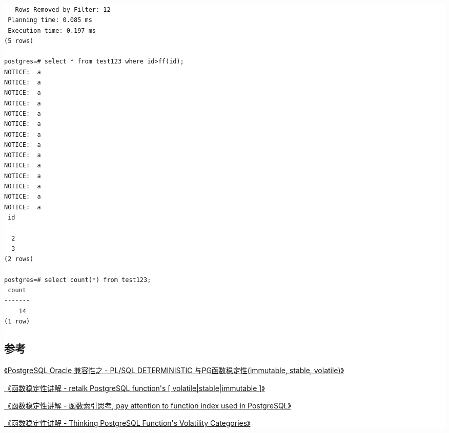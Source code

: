 ```  
   Rows Removed by Filter: 12  
 Planning time: 0.085 ms  
 Execution time: 0.197 ms  
(5 rows)  
  
postgres=# select * from test123 where id>ff(id);  
NOTICE:  a  
NOTICE:  a  
NOTICE:  a  
NOTICE:  a  
NOTICE:  a  
NOTICE:  a  
NOTICE:  a  
NOTICE:  a  
NOTICE:  a  
NOTICE:  a  
NOTICE:  a  
NOTICE:  a  
NOTICE:  a  
NOTICE:  a  
 id   
----  
  2  
  3  
(2 rows)  
  
postgres=# select count(*) from test123;  
 count   
-------  
    14  
(1 row)  
```  
  
## 参考  
[《PostgreSQL Oracle 兼容性之 - PL/SQL DETERMINISTIC 与PG函数稳定性(immutable, stable, volatile)》](../201804/20180410_01.md)    
  
[《函数稳定性讲解 - retalk PostgreSQL function's [ volatile|stable|immutable ]》](../201212/20121226_01.md)    
  
[《函数稳定性讲解 - 函数索引思考, pay attention to function index used in PostgreSQL》](../201206/20120626_02.md)    
  
[《函数稳定性讲解 - Thinking PostgreSQL Function's Volatility Categories》](../201106/20110610_01.md)    
    
  
  
  
  
  
  
  
  
  
  
  
  
  
  
  